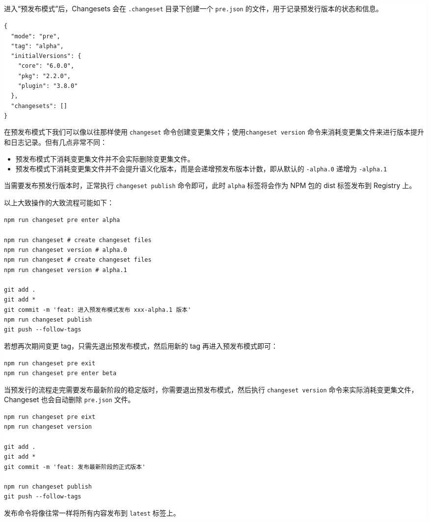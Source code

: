 进入“预发布模式”后，Changesets 会在 `.changeset` 目录下创建一个 `pre.json` 的文件，用于记录预发行版本的状态和信息。
```markdown
{
  "mode": "pre",
  "tag": "alpha",
  "initialVersions": {
    "core": "6.0.0",
    "pkg": "2.2.0",
    "plugin": "3.8.0"
  },
  "changesets": []
}
```

在预发布模式下我们可以像以往那样使用 `changeset` 命令创建变更集文件；使用`changeset version` 命令来消耗变更集文件来进行版本提升和日志记录。但有几点非常不同：
- 预发布模式下消耗变更集文件并不会实际删除变更集文件。
- 预发布模式下消耗变更集文件并不会提升语义化版本，而是会递增预发布版本计数，即从默认的 `-alpha.0` 递增为 `-alpha.1`

当需要发布预发行版本时，正常执行 `changeset publish` 命令即可，此时 `alpha` 标签将会作为 NPM 包的 dist 标签发布到 Registry 上。

以上大致操作的大致流程可能如下：
```shell
npm run changeset pre enter alpha

npm run changeset # create changeset files
npm run changeset version # alpha.0
npm run changeset # create changeset files
npm run changeset version # alpha.1

git add .
git add *
git commit -m 'feat: 进入预发布模式发布 xxx-alpha.1 版本'
npm run changeset publish
git push --follow-tags
```

若想再次期间变更 tag，只需先退出预发布模式，然后用新的 tag 再进入预发布模式即可：
```shell
npm run changeset pre exit
npm run changeset pre enter beta
```

当预发行的流程走完需要发布最新阶段的稳定版时，你需要退出预发布模式，然后执行 `changeset version` 命令来实际消耗变更集文件，Changeset 也会自动删除 `pre.json` 文件。
```shell
npm run changeset pre eixt
npm run changeset version

git add .
git add *
git commit -m 'feat: 发布最新阶段的正式版本'

npm run changeset publish
git push --follow-tags
```
发布命令将像往常一样将所有内容发布到 `latest` 标签上。
